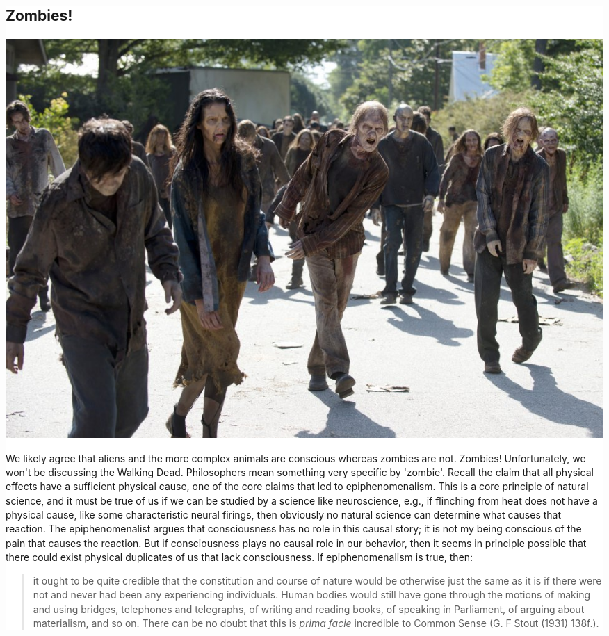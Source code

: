 



## Zombies!



![What is missing?](Zombies.jpg)

We likely agree that aliens and the more complex animals are conscious whereas zombies are not. Zombies! Unfortunately, we won't be discussing the Walking Dead. Philosophers mean something very specific by 'zombie'. Recall the claim that all physical effects have a sufficient physical cause, one of the core claims that led to epiphenomenalism. This is a core principle of natural science, and it must be true of us if we can be studied by a science like neuroscience, e.g., if flinching from heat does not have a physical cause, like some characteristic neural firings, then obviously no natural science can determine what causes that reaction. The epiphenomenalist argues that consciousness has no role in this causal story; it is not my being conscious of the pain that causes the reaction. But if consciousness plays no causal role in our behavior, then it seems in principle possible that there could exist physical duplicates of us that lack consciousness. If epiphenomenalism is true, then: 

> it ought to be quite credible that the constitution and course of nature would be otherwise just the same as it is if there were not and never had been any experiencing individuals. Human bodies would still have gone through the motions of making and using bridges, telephones and telegraphs, of writing and reading books, of speaking in Parliament, of arguing about materialism, and so on. There can be no doubt that this is *prima facie* incredible to Common Sense (G. F Stout (1931) 138f.).
